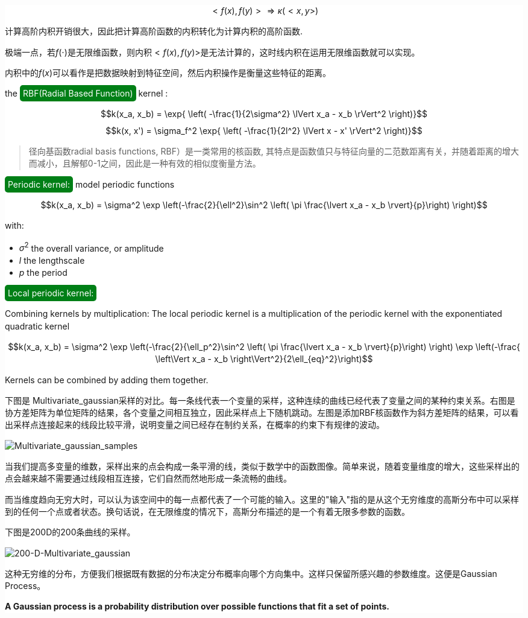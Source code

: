 $$<f(x), f(y)> \Rightarrow \kappa(<x,y>)$$

计算高阶内积开销很大，因此把计算高阶函数的内积转化为计算内积的高阶函数.

极端一点，若$f(\cdot)$是无限维函数，则内积$<f(x), f(y)>$是无法计算的，这时线内积在运用无限维函数就可以实现。

内积中的$f(x)$可以看作是把数据映射到特征空间，然后内积操作是衡量这些特征的距离。

the <font style='background: #007f16;color: #ffffff;opacity:1.0;border-radius: 5px; padding:5px;'>RBF(Radial Based Function)</font> kernel :



$$k(x_a, x_b) = \exp{ \left( -\frac{1}{2\sigma^2} \lVert x_a - x_b \rVert^2 \right)}$$
$$k(x, x') = \sigma_f^2 \exp{ \left( -\frac{1}{2l^2} \lVert x - x' \rVert^2 \right)}$$

> 径向基函数radial basis functions, RBF）是一类常用的核函数, 其特点是函数值只与特征向量的二范数距离有关，并随着距离的增大而减小，且解郁0-1之间，因此是一种有效的相似度衡量方法。

<font style='background: #007f16;color: #ffffff;opacity:1.0;border-radius: 5px; padding:5px;'>Periodic kernel:</font>  model periodic functions

$$k(x_a, x_b) = \sigma^2 \exp \left(-\frac{2}{\ell^2}\sin^2 \left( \pi \frac{\lvert x_a - x_b \rvert}{p}\right) \right)$$

with:

- $\sigma^2$ the overall variance, or amplitude
- $l$ the lengthscale
- $p$ the period

<font style='background: #007f16;color: #ffffff;opacity:1.0;border-radius: 5px; padding:5px;'>Local periodic kernel:</font>

Combining kernels by multiplication: The local periodic kernel is a multiplication of the periodic kernel with the exponentiated quadratic kernel

$$k(x_a, x_b) = \sigma^2 \exp \left(-\frac{2}{\ell_p^2}\sin^2 \left( \pi \frac{\lvert x_a - x_b \rvert}{p}\right) \right)
\exp \left(-\frac{ \left\Vert x_a - x_b \right\Vert^2}{2\ell_{eq}^2}\right)$$

Kernels can be combined by adding them together.

下图是 Multivariate_gaussian采样的对比。每一条线代表一个变量的采样，这种连续的曲线已经代表了变量之间的某种约束关系。右图是协方差矩阵为单位矩阵的结果，各个变量之间相互独立，因此采样点上下随机跳动。左图是添加RBF核函数作为斜方差矩阵的结果，可以看出采样点连接起来的线段比较平滑，说明变量之间已经存在制约关系，在概率的约束下有规律的波动。

![Multivariate_gaussian_samples](https://cdn.jsdelivr.net/gh/YeeKal/img_land/blog/11/20231128145408.png)

当我们提高多变量的维数，采样出来的点会构成一条平滑的线，类似于数学中的函数图像。简单来说，随着变量维度的增大，这些采样出的点会越来越不需要通过线段相互连接，它们自然而然地形成一条流畅的曲线。

而当维度趋向无穷大时，可以认为该空间中的每一点都代表了一个可能的输入。这里的"输入"指的是从这个无穷维度的高斯分布中可以采样到的任何一个点或者状态。换句话说，在无限维度的情况下，高斯分布描述的是一个有着无限多参数的函数。

下图是200D的200条曲线的采样。

![200-D-Multivariate_gaussian](https://cdn.jsdelivr.net/gh/YeeKal/img_land/blog/11/20231128152357.png)

这种无穷维的分布，方便我们根据既有数据的分布决定分布概率向哪个方向集中。这样只保留所感兴趣的参数维度。这便是Gaussian Process。

**A Gaussian process is a probability distribution over possible functions that fit a set of points.**
